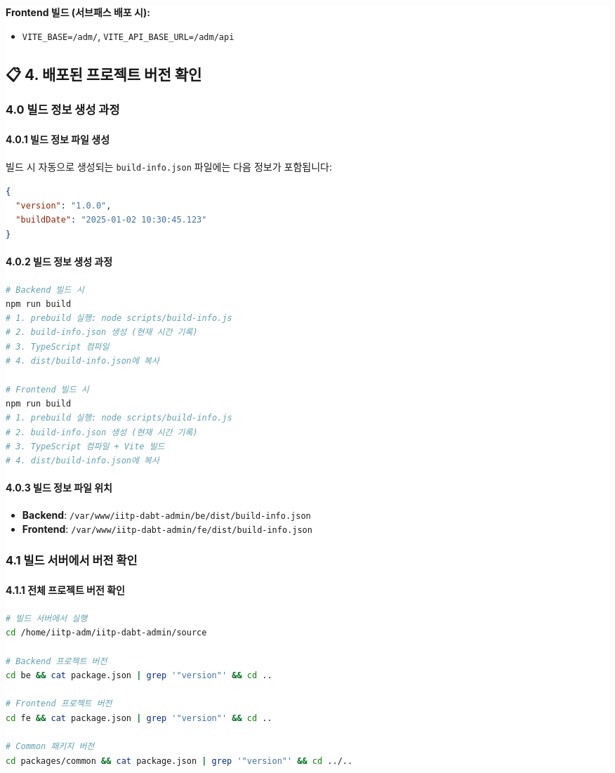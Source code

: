 **Frontend 빌드 (서브패스 배포 시):**
- `VITE_BASE=/adm/`, `VITE_API_BASE_URL=/adm/api`

## 📋 4. 배포된 프로젝트 버전 확인

### 4.0 빌드 정보 생성 과정

#### 4.0.1 빌드 정보 파일 생성
빌드 시 자동으로 생성되는 `build-info.json` 파일에는 다음 정보가 포함됩니다:

```json
{
  "version": "1.0.0",
  "buildDate": "2025-01-02 10:30:45.123"
}
```

#### 4.0.2 빌드 정보 생성 과정
```bash
# Backend 빌드 시
npm run build
# 1. prebuild 실행: node scripts/build-info.js
# 2. build-info.json 생성 (현재 시간 기록)
# 3. TypeScript 컴파일
# 4. dist/build-info.json에 복사

# Frontend 빌드 시  
npm run build
# 1. prebuild 실행: node scripts/build-info.js
# 2. build-info.json 생성 (현재 시간 기록)
# 3. TypeScript 컴파일 + Vite 빌드
# 4. dist/build-info.json에 복사
```

#### 4.0.3 빌드 정보 파일 위치
- **Backend**: `/var/www/iitp-dabt-admin/be/dist/build-info.json`
- **Frontend**: `/var/www/iitp-dabt-admin/fe/dist/build-info.json`

### 4.1 빌드 서버에서 버전 확인

#### 4.1.1 전체 프로젝트 버전 확인
```bash
# 빌드 서버에서 실행
cd /home/iitp-adm/iitp-dabt-admin/source

# Backend 프로젝트 버전
cd be && cat package.json | grep '"version"' && cd ..

# Frontend 프로젝트 버전
cd fe && cat package.json | grep '"version"' && cd ..

# Common 패키지 버전
cd packages/common && cat package.json | grep '"version"' && cd ../..
```
